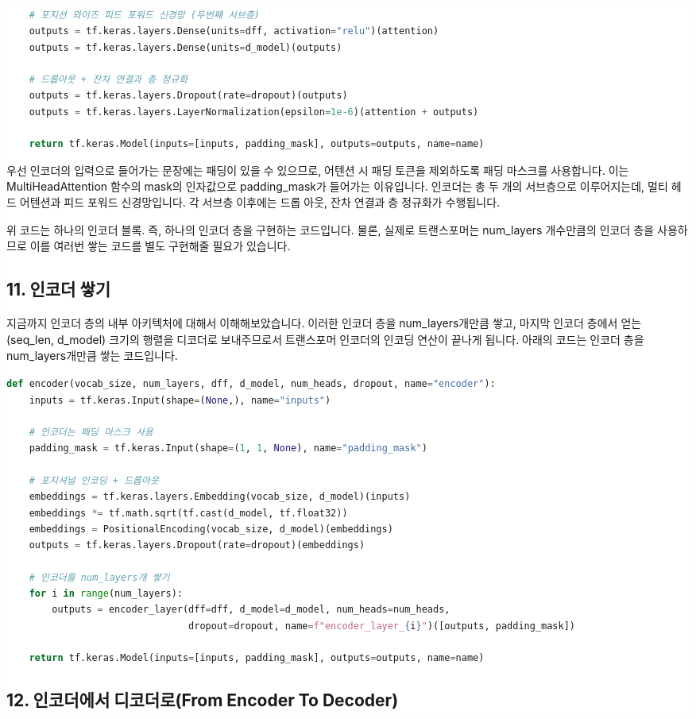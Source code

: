 ```python
    # 포지션 와이즈 피드 포워드 신경망 (두번째 서브층)
    outputs = tf.keras.layers.Dense(units=dff, activation="relu")(attention)
    outputs = tf.keras.layers.Dense(units=d_model)(outputs)
    
    # 드롭아웃 + 잔차 연결과 층 정규화
    outputs = tf.keras.layers.Dropout(rate=dropout)(outputs)
    outputs = tf.keras.layers.LayerNormalization(epsilon=1e-6)(attention + outputs)
    
    return tf.keras.Model(inputs=[inputs, padding_mask], outputs=outputs, name=name)
```

우선 인코더의 입력으로 들어가는 문장에는 패딩이 있을 수 있으므로, 어텐션 시 패딩 토큰을 제외하도록 패딩 마스크를 사용합니다. 이는 MultiHeadAttention 함수의 mask의 인자값으로 padding_mask가 들어가는 이유입니다. 인코더는 총 두 개의 서브층으로 이루어지는데, 멀티 헤드 어텐션과 피드 포워드 신경망입니다. 각 서브층 이후에는 드롭 아웃, 잔차 연결과 층 정규화가 수행됩니다.

위 코드는 하나의 인코더 블록. 즉, 하나의 인코더 층을 구현하는 코드입니다. 물론, 실제로 트랜스포머는 num_layers 개수만큼의 인코더 층을 사용하므로 이를 여러번 쌓는 코드를 별도 구현해줄 필요가 있습니다.

## 11. 인코더 쌓기
지금까지 인코더 층의 내부 아키텍처에 대해서 이해해보았습니다. 이러한 인코더 층을 num_layers개만큼 쌓고, 마지막 인코더 층에서 얻는 (seq_len, d_model) 크기의 행렬을 디코더로 보내주므로서 트랜스포머 인코더의 인코딩 연산이 끝나게 됩니다. 아래의 코드는 인코더 층을 num_layers개만큼 쌓는 코드입니다.


```python
def encoder(vocab_size, num_layers, dff, d_model, num_heads, dropout, name="encoder"):
    inputs = tf.keras.Input(shape=(None,), name="inputs")
    
    # 인코더는 패딩 마스크 사용
    padding_mask = tf.keras.Input(shape=(1, 1, None), name="padding_mask")
    
    # 포지셔널 인코딩 + 드롭아웃
    embeddings = tf.keras.layers.Embedding(vocab_size, d_model)(inputs)
    embeddings *= tf.math.sqrt(tf.cast(d_model, tf.float32))
    embeddings = PositionalEncoding(vocab_size, d_model)(embeddings)
    outputs = tf.keras.layers.Dropout(rate=dropout)(embeddings)
    
    # 인코더를 num_layers개 쌓기
    for i in range(num_layers):
        outputs = encoder_layer(dff=dff, d_model=d_model, num_heads=num_heads,
                                dropout=dropout, name=f"encoder_layer_{i}")([outputs, padding_mask])
        
    return tf.keras.Model(inputs=[inputs, padding_mask], outputs=outputs, name=name)
```

## 12. 인코더에서 디코더로(From Encoder To Decoder)

